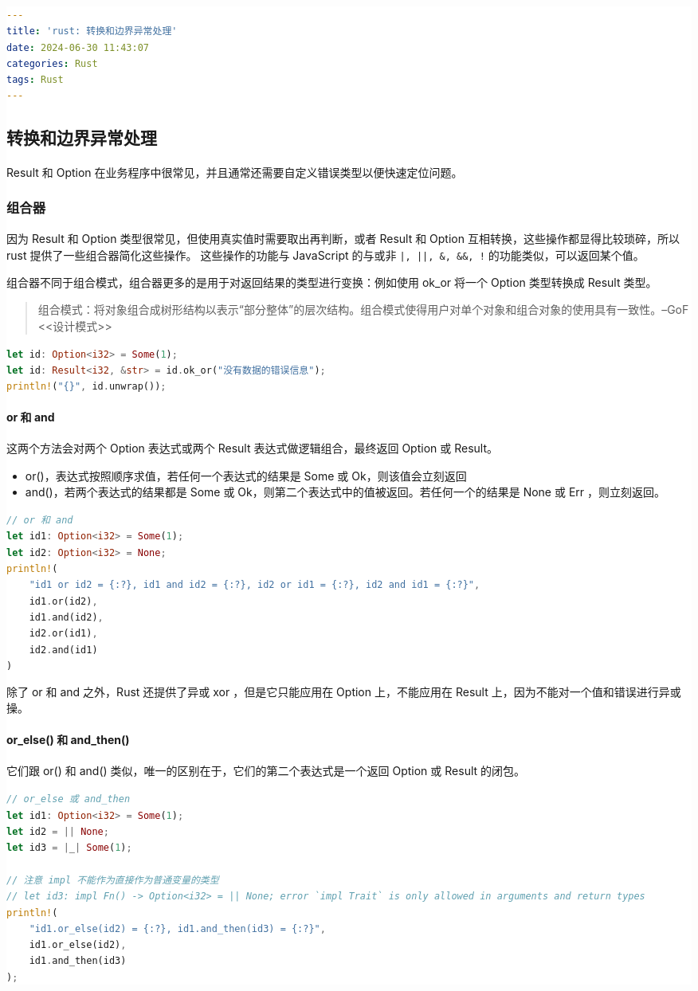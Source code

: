 ```yaml
---
title: 'rust: 转换和边界异常处理'
date: 2024-06-30 11:43:07
categories: Rust
tags: Rust
---
```


## 转换和边界异常处理

Result 和 Option 在业务程序中很常见，并且通常还需要自定义错误类型以便快速定位问题。

### 组合器

因为 Result 和 Option 类型很常见，但使用真实值时需要取出再判断，或者 Result 和 Option 互相转换，这些操作都显得比较琐碎，所以 rust 提供了一些组合器简化这些操作。
这些操作的功能与 JavaScript 的与或非 `|, ||, &, &&, !` 的功能类似，可以返回某个值。

组合器不同于组合模式，组合器更多的是用于对返回结果的类型进行变换：例如使用 ok_or 将一个 Option 类型转换成 Result 类型。

> 组合模式：将对象组合成树形结构以表示“部分整体”的层次结构。组合模式使得用户对单个对象和组合对象的使用具有一致性。–GoF \<\<设计模式\>\>

```rust
let id: Option<i32> = Some(1);
let id: Result<i32, &str> = id.ok_or("没有数据的错误信息");
println!("{}", id.unwrap());
```

#### or 和 and

这两个方法会对两个 Option 表达式或两个 Result 表达式做逻辑组合，最终返回 Option 或 Result。

- or()，表达式按照顺序求值，若任何一个表达式的结果是 Some 或 Ok，则该值会立刻返回
- and()，若两个表达式的结果都是 Some 或 Ok，则第二个表达式中的值被返回。若任何一个的结果是 None 或 Err ，则立刻返回。

```rust
// or 和 and
let id1: Option<i32> = Some(1);
let id2: Option<i32> = None;
println!(
    "id1 or id2 = {:?}, id1 and id2 = {:?}, id2 or id1 = {:?}, id2 and id1 = {:?}",
    id1.or(id2),
    id1.and(id2),
    id2.or(id1),
    id2.and(id1)
)
```

除了 or 和 and 之外，Rust 还提供了异或 xor ，但是它只能应用在 Option 上，不能应用在 Result 上，因为不能对一个值和错误进行异或操。

#### or_else() 和 and_then()

它们跟 or() 和 and() 类似，唯一的区别在于，它们的第二个表达式是一个返回 Option 或 Result 的闭包。

```rust
// or_else 或 and_then
let id1: Option<i32> = Some(1);
let id2 = || None;
let id3 = |_| Some(1);

// 注意 impl 不能作为直接作为普通变量的类型
// let id3: impl Fn() -> Option<i32> = || None; error `impl Trait` is only allowed in arguments and return types
println!(
    "id1.or_else(id2) = {:?}, id1.and_then(id3) = {:?}",
    id1.or_else(id2),
    id1.and_then(id3)
);
```